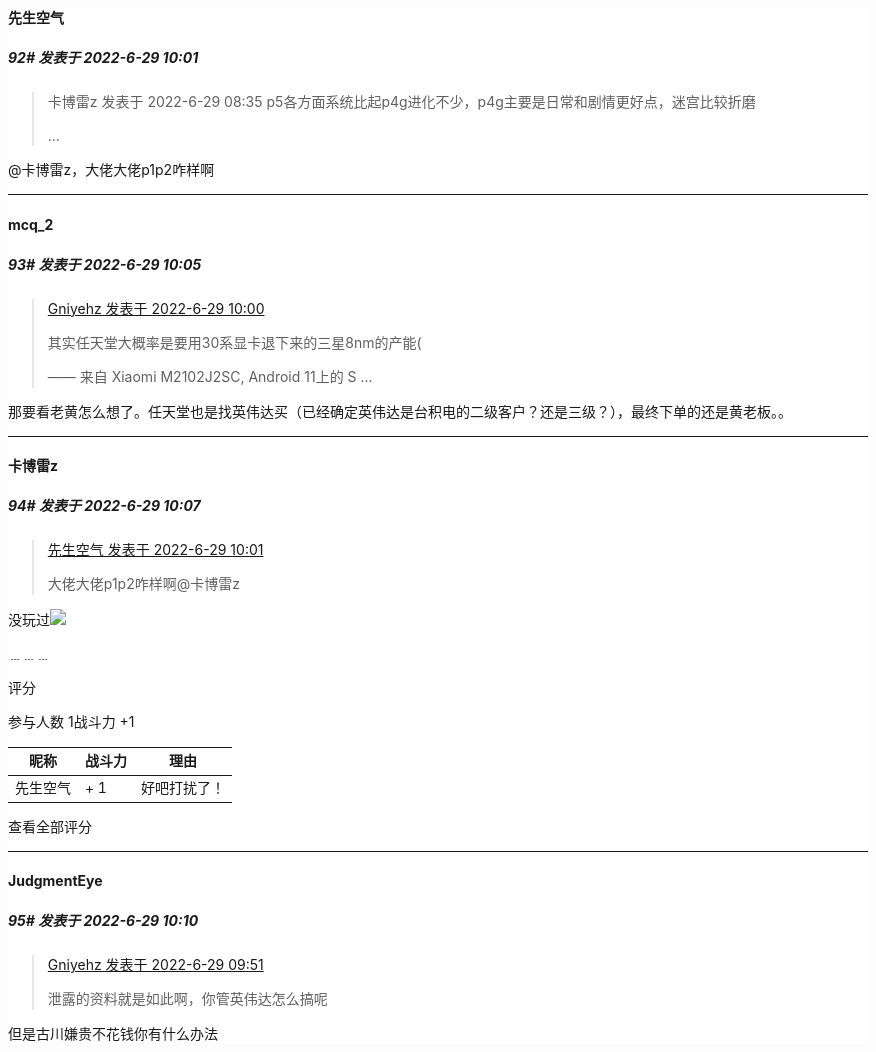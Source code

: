 ####  先生空气  
##### 92#       发表于 2022-6-29 10:01

<blockquote>卡博雷z 发表于 2022-6-29 08:35
p5各方面系统比起p4g进化不少，p4g主要是日常和剧情更好点，迷宫比较折磨

 ...</blockquote>
@卡博雷z，大佬大佬p1p2咋样啊



*****

####  mcq_2  
##### 93#       发表于 2022-6-29 10:05

<blockquote><a href="httphttps://bbs.saraba1st.com/2b/forum.php?mod=redirect&amp;goto=findpost&amp;pid=56454415&amp;ptid=2078381" target="_blank">Gniyehz 发表于 2022-6-29 10:00</a>

其实任天堂大概率是要用30系显卡退下来的三星8nm的产能(

—— 来自 Xiaomi M2102J2SC, Android 11上的 S ...</blockquote>
那要看老黄怎么想了。任天堂也是找英伟达买（已经确定英伟达是台积电的二级客户？还是三级？），最终下单的还是黄老板。。

*****

####  卡博雷z  
##### 94#       发表于 2022-6-29 10:07

<blockquote><a href="httphttps://bbs.saraba1st.com/2b/forum.php?mod=redirect&amp;goto=findpost&amp;pid=56454425&amp;ptid=2078381" target="_blank">先生空气 发表于 2022-6-29 10:01</a>

大佬大佬p1p2咋样啊@卡博雷z</blockquote>
没玩过<img src="https://static.saraba1st.com/image/smiley/face2017/044.png" referrerpolicy="no-referrer">

﹍﹍﹍

评分

 参与人数 1战斗力 +1

|昵称|战斗力|理由|
|----|---|---|
| 先生空气| + 1|好吧打扰了！|

查看全部评分

*****

####  JudgmentEye  
##### 95#       发表于 2022-6-29 10:10

<blockquote><a href="httphttps://bbs.saraba1st.com/2b/forum.php?mod=redirect&amp;goto=findpost&amp;pid=56454313&amp;ptid=2078381" target="_blank">Gniyehz 发表于 2022-6-29 09:51</a>

泄露的资料就是如此啊，你管英伟达怎么搞呢</blockquote>
但是古川嫌贵不花钱你有什么办法
